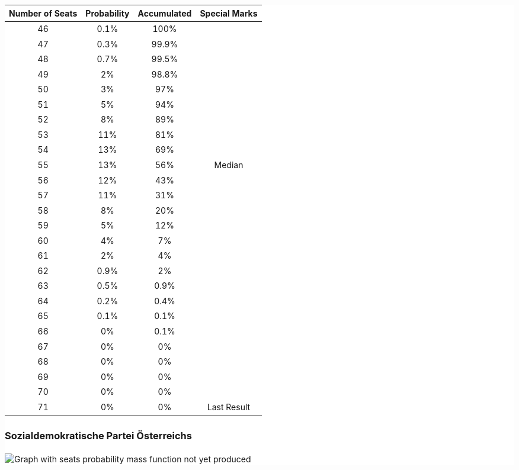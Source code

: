 | Number of Seats | Probability | Accumulated | Special Marks |
|:---------------:|:-----------:|:-----------:|:-------------:|
| 46 | 0.1% | 100% |  |
| 47 | 0.3% | 99.9% |  |
| 48 | 0.7% | 99.5% |  |
| 49 | 2% | 98.8% |  |
| 50 | 3% | 97% |  |
| 51 | 5% | 94% |  |
| 52 | 8% | 89% |  |
| 53 | 11% | 81% |  |
| 54 | 13% | 69% |  |
| 55 | 13% | 56% | Median |
| 56 | 12% | 43% |  |
| 57 | 11% | 31% |  |
| 58 | 8% | 20% |  |
| 59 | 5% | 12% |  |
| 60 | 4% | 7% |  |
| 61 | 2% | 4% |  |
| 62 | 0.9% | 2% |  |
| 63 | 0.5% | 0.9% |  |
| 64 | 0.2% | 0.4% |  |
| 65 | 0.1% | 0.1% |  |
| 66 | 0% | 0.1% |  |
| 67 | 0% | 0% |  |
| 68 | 0% | 0% |  |
| 69 | 0% | 0% |  |
| 70 | 0% | 0% |  |
| 71 | 0% | 0% | Last Result |

### Sozialdemokratische Partei Österreichs

![Graph with seats probability mass function not yet produced](2020-01-09-ResearchAffairs-coalitions-seats-pmf-spö.png "Seats Probability Mass Function")
